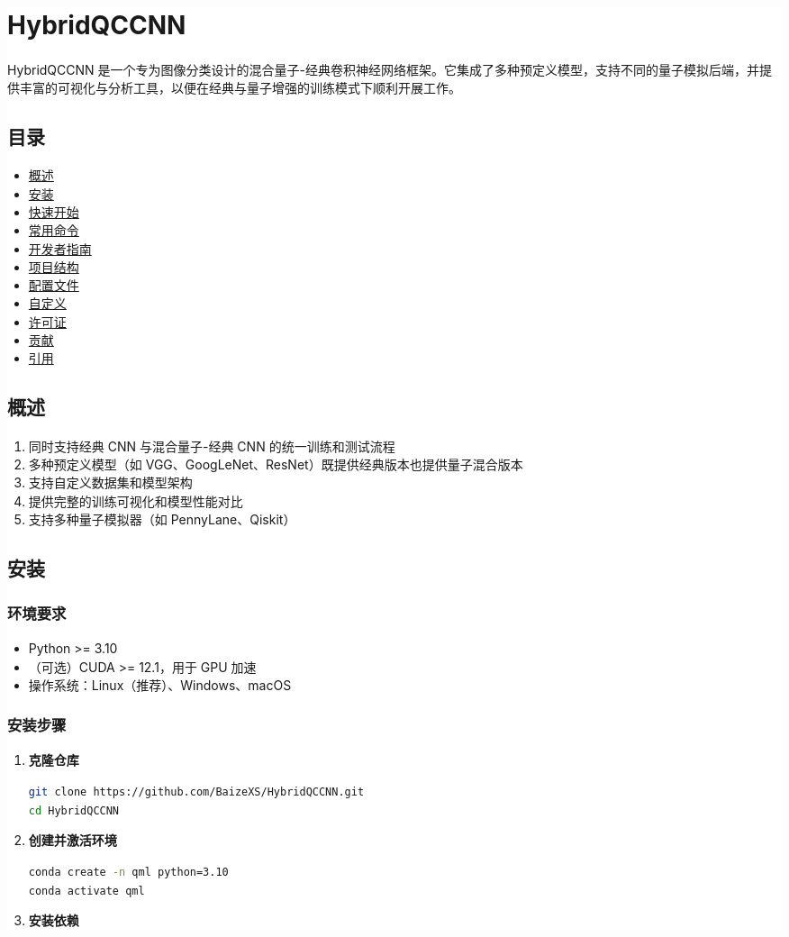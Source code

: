 # HybridQCCNN

HybridQCCNN 是一个专为图像分类设计的混合量子-经典卷积神经网络框架。它集成了多种预定义模型，支持不同的量子模拟后端，并提供丰富的可视化与分析工具，以便在经典与量子增强的训练模式下顺利开展工作。

## 目录

- [概述](#概述)
- [安装](#安装)
- [快速开始](#快速开始)
- [常用命令](#常用命令)
- [开发者指南](#开发者指南)
- [项目结构](#项目结构)
- [配置文件](#配置文件)
- [自定义](#自定义)
- [许可证](#许可证)
- [贡献](#贡献)
- [引用](#引用)

## 概述

1. 同时支持经典 CNN 与混合量子-经典 CNN 的统一训练和测试流程
2. 多种预定义模型（如 VGG、GoogLeNet、ResNet）既提供经典版本也提供量子混合版本
3. 支持自定义数据集和模型架构
4. 提供完整的训练可视化和模型性能对比
5. 支持多种量子模拟器（如 PennyLane、Qiskit）

## 安装

### 环境要求

- Python >= 3.10
- （可选）CUDA >= 12.1，用于 GPU 加速
- 操作系统：Linux（推荐）、Windows、macOS

### 安装步骤

1. **克隆仓库**

   ```bash
   git clone https://github.com/BaizeXS/HybridQCCNN.git
   cd HybridQCCNN
   ```

2. **创建并激活环境**

   ```bash
   conda create -n qml python=3.10
   conda activate qml
   ```

3. **安装依赖**
